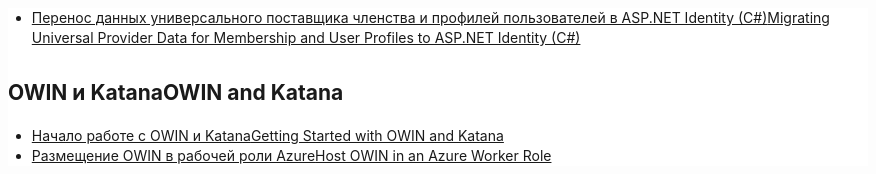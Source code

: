 * [<span data-ttu-id="a7fd3-216">Перенос данных универсального поставщика членства и профилей пользователей в ASP.NET Identity (C#)</span><span class="sxs-lookup"><span data-stu-id="a7fd3-216">Migrating Universal Provider Data for Membership and User Profiles to ASP.NET Identity (C#)</span></span>](identity/overview/migrations/migrating-universal-provider-data-for-membership-and-user-profiles-to-aspnet-identity.md)


## <a name="owin-and-katana"></a><span data-ttu-id="a7fd3-217">OWIN и Katana</span><span class="sxs-lookup"><span data-stu-id="a7fd3-217">OWIN and Katana</span></span>

* [<span data-ttu-id="a7fd3-218">Начало работе с OWIN и Katana</span><span class="sxs-lookup"><span data-stu-id="a7fd3-218">Getting Started with OWIN and Katana</span></span>](aspnet/overview/owin-and-katana/getting-started-with-owin-and-katana.md)
* [<span data-ttu-id="a7fd3-219">Размещение OWIN в рабочей роли Azure</span><span class="sxs-lookup"><span data-stu-id="a7fd3-219">Host OWIN in an Azure Worker Role</span></span>](aspnet/overview/owin-and-katana/host-owin-in-an-azure-worker-role.md)
